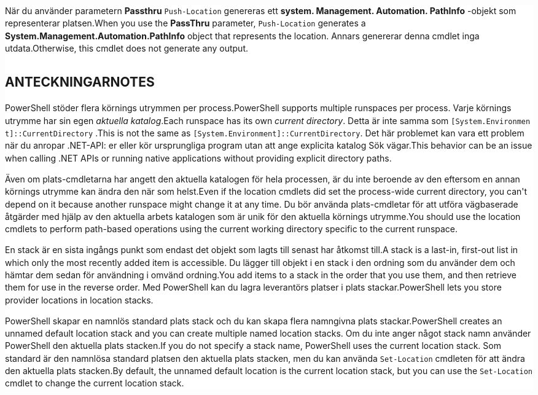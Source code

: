 <span data-ttu-id="d8a62-164">När du använder parametern **Passthru** `Push-Location` genereras ett **system. Management. Automation. PathInfo** -objekt som representerar platsen.</span><span class="sxs-lookup"><span data-stu-id="d8a62-164">When you use the **PassThru** parameter, `Push-Location` generates a **System.Management.Automation.PathInfo** object that represents the location.</span></span> <span data-ttu-id="d8a62-165">Annars genererar denna cmdlet inga utdata.</span><span class="sxs-lookup"><span data-stu-id="d8a62-165">Otherwise, this cmdlet does not generate any output.</span></span>

## <span data-ttu-id="d8a62-166">ANTECKNINGAR</span><span class="sxs-lookup"><span data-stu-id="d8a62-166">NOTES</span></span>

<span data-ttu-id="d8a62-167">PowerShell stöder flera körnings utrymmen per process.</span><span class="sxs-lookup"><span data-stu-id="d8a62-167">PowerShell supports multiple runspaces per process.</span></span> <span data-ttu-id="d8a62-168">Varje körnings utrymme har sin egen _aktuella katalog_.</span><span class="sxs-lookup"><span data-stu-id="d8a62-168">Each runspace has its own _current directory_.</span></span>
<span data-ttu-id="d8a62-169">Detta är inte samma som `[System.Environment]::CurrentDirectory` .</span><span class="sxs-lookup"><span data-stu-id="d8a62-169">This is not the same as `[System.Environment]::CurrentDirectory`.</span></span> <span data-ttu-id="d8a62-170">Det här problemet kan vara ett problem när du anropar .NET-API: er eller kör ursprungliga program utan att ange explicita katalog Sök vägar.</span><span class="sxs-lookup"><span data-stu-id="d8a62-170">This behavior can be an issue when calling .NET APIs or running native applications without providing explicit directory paths.</span></span>

<span data-ttu-id="d8a62-171">Även om plats-cmdletarna har angett den aktuella katalogen för hela processen, är du inte beroende av den eftersom en annan körnings utrymme kan ändra den när som helst.</span><span class="sxs-lookup"><span data-stu-id="d8a62-171">Even if the location cmdlets did set the process-wide current directory, you can't depend on it because another runspace might change it at any time.</span></span> <span data-ttu-id="d8a62-172">Du bör använda plats-cmdletar för att utföra vägbaserade åtgärder med hjälp av den aktuella arbets katalogen som är unik för den aktuella körnings utrymme.</span><span class="sxs-lookup"><span data-stu-id="d8a62-172">You should use the location cmdlets to perform path-based operations using the current working directory specific to the current runspace.</span></span>

<span data-ttu-id="d8a62-173">En stack är en sista ingångs punkt som endast det objekt som lagts till senast har åtkomst till.</span><span class="sxs-lookup"><span data-stu-id="d8a62-173">A stack is a last-in, first-out list in which only the most recently added item is accessible.</span></span>
<span data-ttu-id="d8a62-174">Du lägger till objekt i en stack i den ordning som du använder dem och hämtar dem sedan för användning i omvänd ordning.</span><span class="sxs-lookup"><span data-stu-id="d8a62-174">You add items to a stack in the order that you use them, and then retrieve them for use in the reverse order.</span></span> <span data-ttu-id="d8a62-175">Med PowerShell kan du lagra leverantörs platser i plats stackar.</span><span class="sxs-lookup"><span data-stu-id="d8a62-175">PowerShell lets you store provider locations in location stacks.</span></span>

<span data-ttu-id="d8a62-176">PowerShell skapar en namnlös standard plats stack och du kan skapa flera namngivna plats stackar.</span><span class="sxs-lookup"><span data-stu-id="d8a62-176">PowerShell creates an unnamed default location stack and you can create multiple named location stacks.</span></span> <span data-ttu-id="d8a62-177">Om du inte anger något stack namn använder PowerShell den aktuella plats stacken.</span><span class="sxs-lookup"><span data-stu-id="d8a62-177">If you do not specify a stack name, PowerShell uses the current location stack.</span></span> <span data-ttu-id="d8a62-178">Som standard är den namnlösa standard platsen den aktuella plats stacken, men du kan använda `Set-Location` cmdleten för att ändra den aktuella plats stacken.</span><span class="sxs-lookup"><span data-stu-id="d8a62-178">By default, the unnamed default location is the current location stack, but you can use the `Set-Location` cmdlet to change the current location stack.</span></span>
